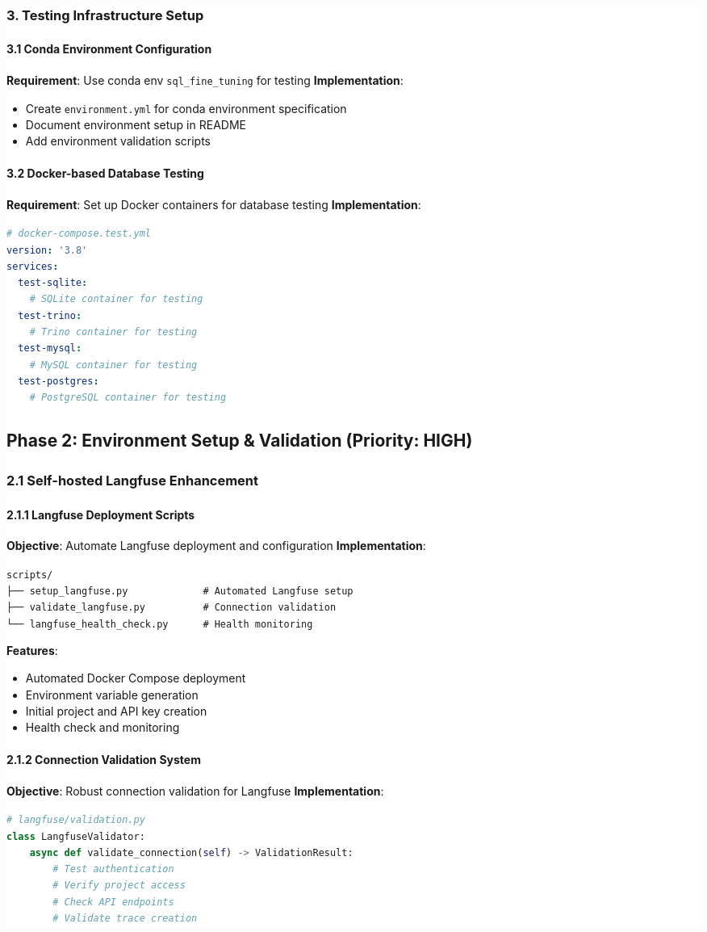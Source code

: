 ### 3. Testing Infrastructure Setup

#### 3.1 Conda Environment Configuration
**Requirement**: Use conda env `sql_fine_tuning` for testing
**Implementation**:
- Create `environment.yml` for conda environment specification
- Document environment setup in README
- Add environment validation scripts

#### 3.2 Docker-based Database Testing
**Requirement**: Set up Docker containers for database testing
**Implementation**:
```yaml
# docker-compose.test.yml
version: '3.8'
services:
  test-sqlite:
    # SQLite container for testing
  test-trino:
    # Trino container for testing  
  test-mysql:
    # MySQL container for testing
  test-postgres:
    # PostgreSQL container for testing
```

## Phase 2: Environment Setup & Validation (Priority: HIGH)

### 2.1 Self-hosted Langfuse Enhancement

#### 2.1.1 Langfuse Deployment Scripts
**Objective**: Automate Langfuse deployment and configuration
**Implementation**:
```
scripts/
├── setup_langfuse.py             # Automated Langfuse setup
├── validate_langfuse.py          # Connection validation
└── langfuse_health_check.py      # Health monitoring
```

**Features**:
- Automated Docker Compose deployment
- Environment variable generation
- Initial project and API key creation
- Health check and monitoring

#### 2.1.2 Connection Validation System
**Objective**: Robust connection validation for Langfuse
**Implementation**:
```python
# langfuse/validation.py
class LangfuseValidator:
    async def validate_connection(self) -> ValidationResult:
        # Test authentication
        # Verify project access
        # Check API endpoints
        # Validate trace creation
```
